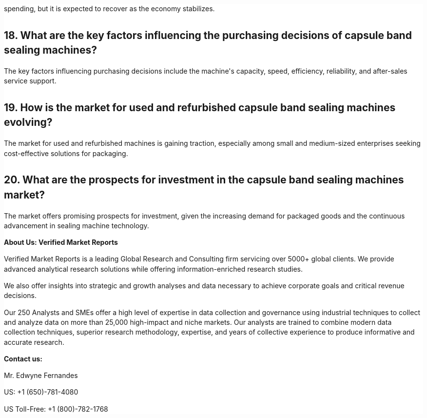 spending, but it is expected to recover as the economy stabilizes.</p><h2>18. What are the key factors influencing the purchasing decisions of capsule band sealing machines?</h2><p>The key factors influencing purchasing decisions include the machine's capacity, speed, efficiency, reliability, and after-sales service support.</p><h2>19. How is the market for used and refurbished capsule band sealing machines evolving?</h2><p>The market for used and refurbished machines is gaining traction, especially among small and medium-sized enterprises seeking cost-effective solutions for packaging.</p><h2>20. What are the prospects for investment in the capsule band sealing machines market?</h2><p>The market offers promising prospects for investment, given the increasing demand for packaged goods and the continuous advancement in sealing machine technology.</p></body></html><p id="" class=""><strong>About Us: Verified Market Reports</strong></p><p id="" class="">Verified Market Reports is a leading Global Research and Consulting firm servicing over 5000+ global clients. We provide advanced analytical research solutions while offering information-enriched research studies.</p><p id="" class="">We also offer insights into strategic and growth analyses and data necessary to achieve corporate goals and critical revenue decisions.</p><p id="" class="">Our 250 Analysts and SMEs offer a high level of expertise in data collection and governance using industrial techniques to collect and analyze data on more than 25,000 high-impact and niche markets. Our analysts are trained to combine modern data collection techniques, superior research methodology, expertise, and years of collective experience to produce informative and accurate research.</p><p id="" class=""><strong>Contact us:</strong></p><p id="" class="">Mr. Edwyne Fernandes</p><p id="" class="">US: +1 (650)-781-4080</p><p id="" class="">US Toll-Free: +1 (800)-782-1768</p>
